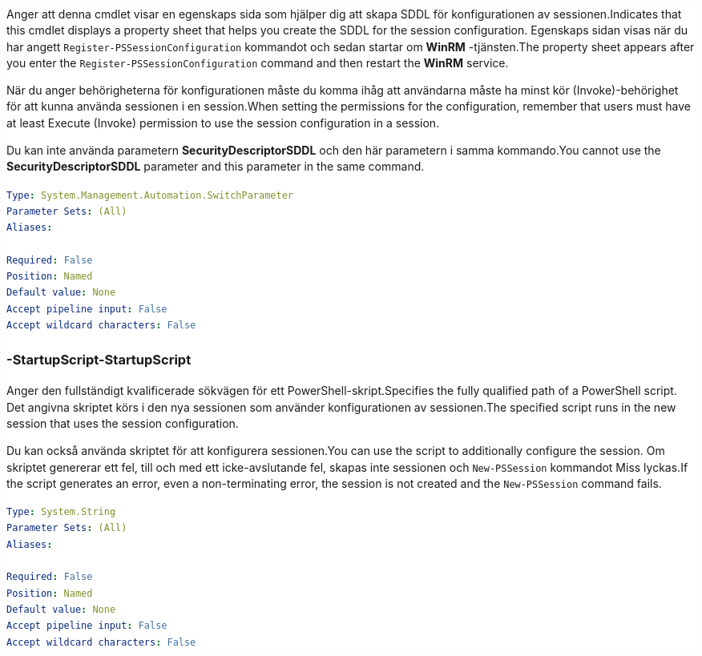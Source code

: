 <span data-ttu-id="5576d-250">Anger att denna cmdlet visar en egenskaps sida som hjälper dig att skapa SDDL för konfigurationen av sessionen.</span><span class="sxs-lookup"><span data-stu-id="5576d-250">Indicates that this cmdlet displays a property sheet that helps you create the SDDL for the session configuration.</span></span> <span data-ttu-id="5576d-251">Egenskaps sidan visas när du har angett `Register-PSSessionConfiguration` kommandot och sedan startar om **WinRM** -tjänsten.</span><span class="sxs-lookup"><span data-stu-id="5576d-251">The property sheet appears after you enter the `Register-PSSessionConfiguration` command and then restart the **WinRM** service.</span></span>

<span data-ttu-id="5576d-252">När du anger behörigheterna för konfigurationen måste du komma ihåg att användarna måste ha minst kör (Invoke)-behörighet för att kunna använda sessionen i en session.</span><span class="sxs-lookup"><span data-stu-id="5576d-252">When setting the permissions for the configuration, remember that users must have at least Execute (Invoke) permission to use the session configuration in a session.</span></span>

<span data-ttu-id="5576d-253">Du kan inte använda parametern **SecurityDescriptorSDDL** och den här parametern i samma kommando.</span><span class="sxs-lookup"><span data-stu-id="5576d-253">You cannot use the **SecurityDescriptorSDDL** parameter and this parameter in the same command.</span></span>

```yaml
Type: System.Management.Automation.SwitchParameter
Parameter Sets: (All)
Aliases:

Required: False
Position: Named
Default value: None
Accept pipeline input: False
Accept wildcard characters: False
```

### <span data-ttu-id="5576d-254">-StartupScript</span><span class="sxs-lookup"><span data-stu-id="5576d-254">-StartupScript</span></span>

<span data-ttu-id="5576d-255">Anger den fullständigt kvalificerade sökvägen för ett PowerShell-skript.</span><span class="sxs-lookup"><span data-stu-id="5576d-255">Specifies the fully qualified path of a PowerShell script.</span></span> <span data-ttu-id="5576d-256">Det angivna skriptet körs i den nya sessionen som använder konfigurationen av sessionen.</span><span class="sxs-lookup"><span data-stu-id="5576d-256">The specified script runs in the new session that uses the session configuration.</span></span>

<span data-ttu-id="5576d-257">Du kan också använda skriptet för att konfigurera sessionen.</span><span class="sxs-lookup"><span data-stu-id="5576d-257">You can use the script to additionally configure the session.</span></span> <span data-ttu-id="5576d-258">Om skriptet genererar ett fel, till och med ett icke-avslutande fel, skapas inte sessionen och `New-PSSession` kommandot Miss lyckas.</span><span class="sxs-lookup"><span data-stu-id="5576d-258">If the script generates an error, even a non-terminating error, the session is not created and the `New-PSSession` command fails.</span></span>

```yaml
Type: System.String
Parameter Sets: (All)
Aliases:

Required: False
Position: Named
Default value: None
Accept pipeline input: False
Accept wildcard characters: False
```
